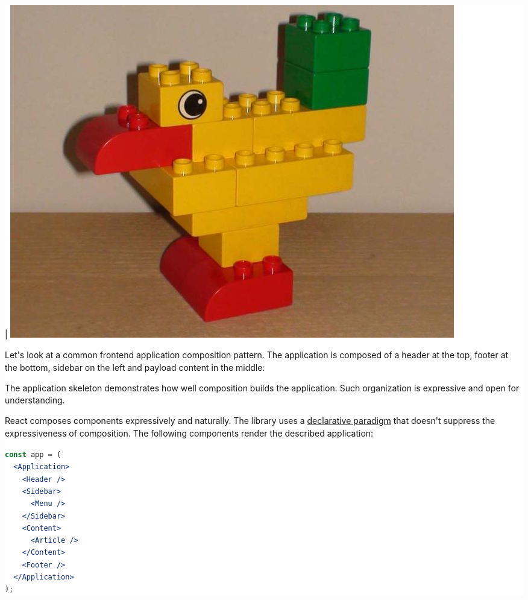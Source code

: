 | ![Composable React components](./images/composable.jpg)

Let's look at a common frontend application composition pattern. The application is composed of a header at the top, footer at the bottom, sidebar on the left and payload content in the middle:  

<iframe width="100%" height='400' scrolling='no' title='The composition of a modern Frontend application' src='//codepen.io/dmitri_pavlutin/embed/EvQJZx/?height=265&theme-id=0&default-tab=result&embed-version=2' frameborder='no' allowtransparency='true' allowfullscreen='true' style='width: 100%;'>See the Pen <a href='https://codepen.io/dmitri_pavlutin/pen/EvQJZx/'>The composition of a modern Frontend application</a> by Dmitri Pavlutin (<a href='https://codepen.io/dmitri_pavlutin'>@dmitri_pavlutin</a>) on <a href='https://codepen.io'>CodePen</a>.
</iframe>

The application skeleton demonstrates how well composition builds the application. Such organization is expressive and open for understanding.  

React composes components expressively and naturally. The library uses a [declarative paradigm](https://en.wikipedia.org/wiki/Declarative_programming) that doesn't suppress the expressiveness of composition. The following components render the described application: 

```jsx
const app = (
  <Application>
    <Header />
    <Sidebar>
      <Menu />
    </Sidebar>
    <Content>
      <Article />
    </Content>
    <Footer />
  </Application>
);
```
